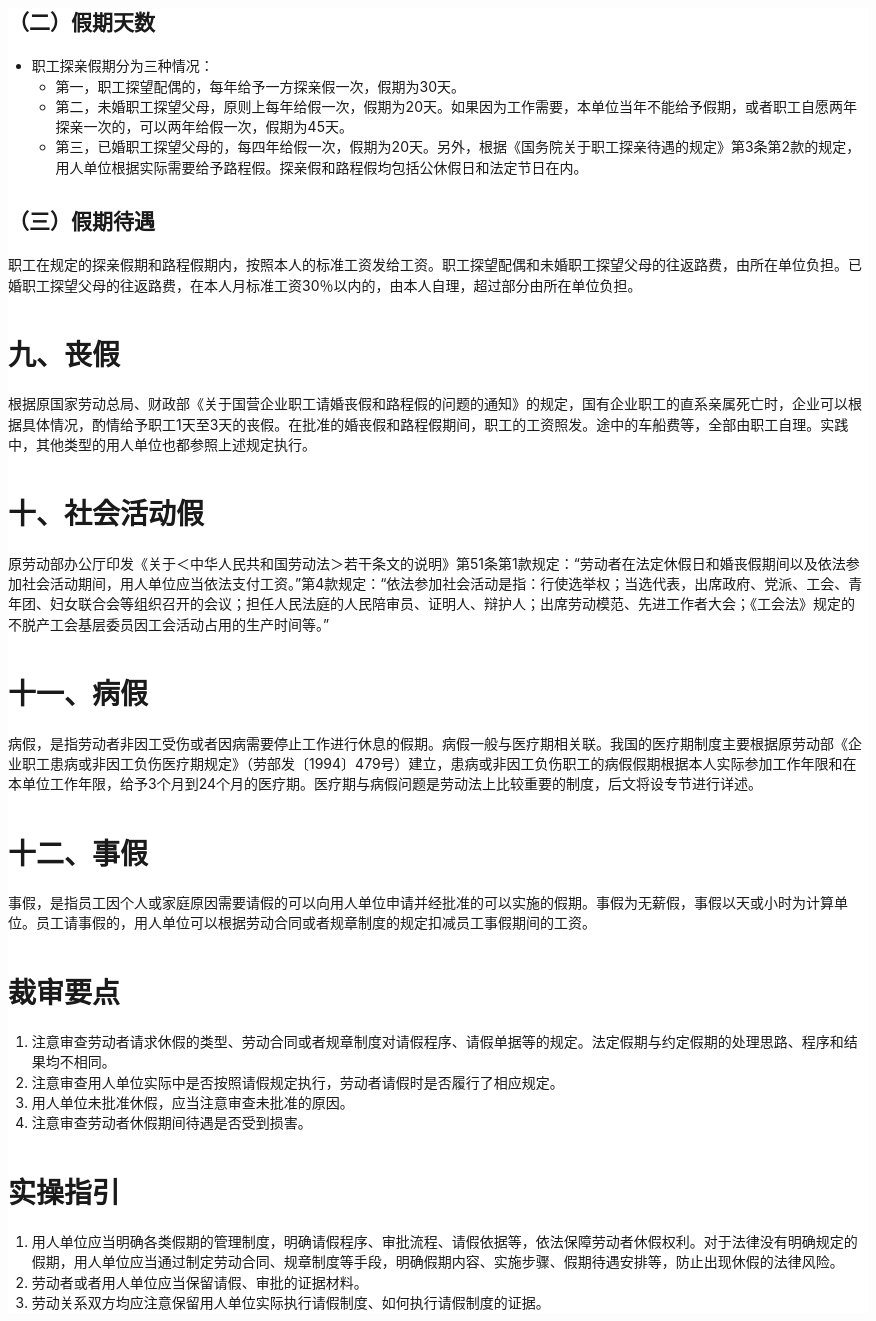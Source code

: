 [^2]:固定职工，是在我国推行劳动合同制度之前、在计划经济体制下的一种普遍性用工规则。现在，“固定职工”一词已经随着改革的不断深入而成为一个历史性词汇。在实践中，在国家机关、人民团体、国有企业等单位工作的具有正式编制或者建立劳动合同关系的人员，仍然享有探亲假待遇。
## （二）假期天数
- 职工探亲假期分为三种情况：
	- 第一，职工探望配偶的，每年给予一方探亲假一次，假期为30天。
	- 第二，未婚职工探望父母，原则上每年给假一次，假期为20天。如果因为工作需要，本单位当年不能给予假期，或者职工自愿两年探亲一次的，可以两年给假一次，假期为45天。
	- 第三，已婚职工探望父母的，每四年给假一次，假期为20天。另外，根据《国务院关于职工探亲待遇的规定》第3条第2款的规定，用人单位根据实际需要给予路程假。探亲假和路程假均包括公休假日和法定节日在内。
## （三）假期待遇
职工在规定的探亲假期和路程假期内，按照本人的标准工资发给工资。职工探望配偶和未婚职工探望父母的往返路费，由所在单位负担。已婚职工探望父母的往返路费，在本人月标准工资30％以内的，由本人自理，超过部分由所在单位负担。
# 九、丧假
根据原国家劳动总局、财政部《关于国营企业职工请婚丧假和路程假的问题的通知》的规定，国有企业职工的直系亲属死亡时，企业可以根据具体情况，酌情给予职工1天至3天的丧假。在批准的婚丧假和路程假期间，职工的工资照发。途中的车船费等，全部由职工自理。实践中，其他类型的用人单位也都参照上述规定执行。
# 十、社会活动假
原劳动部办公厅印发《关于＜中华人民共和国劳动法＞若干条文的说明》第51条第1款规定：“劳动者在法定休假日和婚丧假期间以及依法参加社会活动期间，用人单位应当依法支付工资。”第4款规定：“依法参加社会活动是指：行使选举权；当选代表，出席政府、党派、工会、青年团、妇女联合会等组织召开的会议；担任人民法庭的人民陪审员、证明人、辩护人；出席劳动模范、先进工作者大会；《工会法》规定的不脱产工会基层委员因工会活动占用的生产时间等。”
# 十一、病假
病假，是指劳动者非因工受伤或者因病需要停止工作进行休息的假期。病假一般与医疗期相关联。我国的医疗期制度主要根据原劳动部《企业职工患病或非因工负伤医疗期规定》（劳部发〔1994〕479号）建立，患病或非因工负伤职工的病假假期根据本人实际参加工作年限和在本单位工作年限，给予3个月到24个月的医疗期。医疗期与病假问题是劳动法上比较重要的制度，后文将设专节进行详述。
# 十二、事假
事假，是指员工因个人或家庭原因需要请假的可以向用人单位申请并经批准的可以实施的假期。事假为无薪假，事假以天或小时为计算单位。员工请事假的，用人单位可以根据劳动合同或者规章制度的规定扣减员工事假期间的工资。
# 裁审要点
1. 注意审查劳动者请求休假的类型、劳动合同或者规章制度对请假程序、请假单据等的规定。法定假期与约定假期的处理思路、程序和结果均不相同。
2. 注意审查用人单位实际中是否按照请假规定执行，劳动者请假时是否履行了相应规定。
3. 用人单位未批准休假，应当注意审查未批准的原因。
4. 注意审查劳动者休假期间待遇是否受到损害。
# 实操指引
1. 用人单位应当明确各类假期的管理制度，明确请假程序、审批流程、请假依据等，依法保障劳动者休假权利。对于法律没有明确规定的假期，用人单位应当通过制定劳动合同、规章制度等手段，明确假期内容、实施步骤、假期待遇安排等，防止出现休假的法律风险。
2. 劳动者或者用人单位应当保留请假、审批的证据材料。
3. 劳动关系双方均应注意保留用人单位实际执行请假制度、如何执行请假制度的证据。